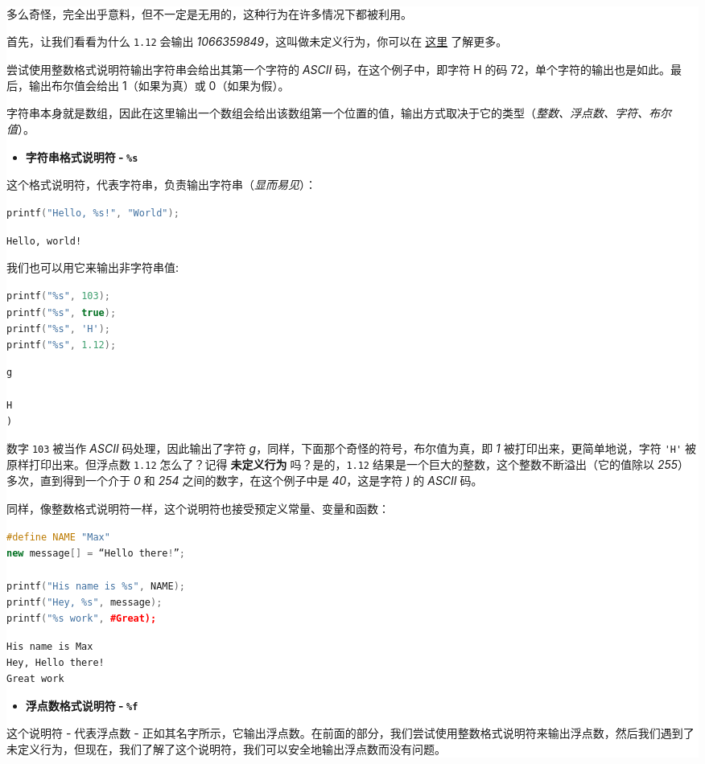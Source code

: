 多么奇怪，完全出乎意料，但不一定是无用的，这种行为在许多情况下都被利用。

首先，让我们看看为什么 `1.12` 会输出 _1066359849_，这叫做未定义行为，你可以在 [这里](https://en.wikipedia.org/wiki/Undefined_behavior) 了解更多。

尝试使用整数格式说明符输出字符串会给出其第一个字符的 _ASCII_ 码，在这个例子中，即字符 H 的码 72，单个字符的输出也是如此。最后，输出布尔值会给出 1（如果为真）或 0（如果为假）。

字符串本身就是数组，因此在这里输出一个数组会给出该数组第一个位置的值，输出方式取决于它的类型（_整数、浮点数、字符、布尔值_）。

- **字符串格式说明符 - `%s`**

这个格式说明符，代表字符串，负责输出字符串（_显而易见_）：

```cpp
printf("Hello, %s!", "World");
```

```
Hello, world!
```

我们也可以用它来输出非字符串值:

```cpp
printf("%s", 103);
printf("%s", true);
printf("%s", 'H');
printf("%s", 1.12);
```

```
g

H
)
```

数字 `103` 被当作 _ASCII_ 码处理，因此输出了字符 _g_，同样，下面那个奇怪的符号，布尔值为真，即 _1_ 被打印出来，更简单地说，字符 `'H'` 被原样打印出来。但浮点数 `1.12` 怎么了？记得 **未定义行为** 吗？是的，`1.12` 结果是一个巨大的整数，这个整数不断溢出（它的值除以 _255_）多次，直到得到一个介于 _0_ 和 _254_ 之间的数字，在这个例子中是 _40_，这是字符 _)_ 的 _ASCII_ 码。

同样，像整数格式说明符一样，这个说明符也接受预定义常量、变量和函数：

```cpp
#define NAME "Max"
new message[] = “Hello there!”;

printf("His name is %s", NAME);
printf("Hey, %s", message);
printf("%s work", #Great);
```

```
His name is Max
Hey, Hello there!
Great work
```

- **浮点数格式说明符 - `%f`**

这个说明符 - 代表浮点数 - 正如其名字所示，它输出浮点数。在前面的部分，我们尝试使用整数格式说明符来输出浮点数，然后我们遇到了未定义行为，但现在，我们了解了这个说明符，我们可以安全地输出浮点数而没有问题。
